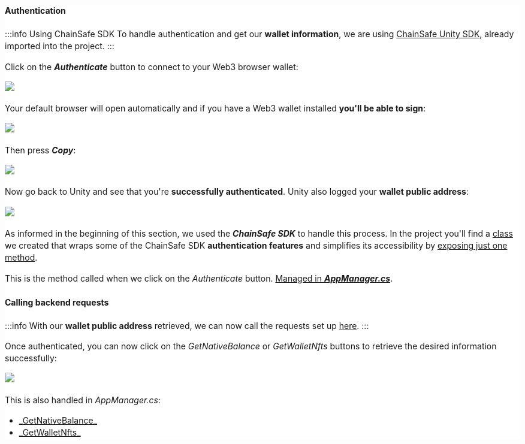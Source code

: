 #### Authentication

:::info Using ChainSafe SDK
To handle authentication and get our **wallet information**, we are using [ChainSafe Unity SDK](https://github.com/ChainSafe/web3.unity), already imported into the project.
:::

Click on the **_Authenticate_** button to connect to your Web3 browser wallet:

![](/img/content/927f7f4-image.webp)

Your default browser will open automatically and if you have a Web3 wallet installed **you'll be able to sign**:

![](/img/content/f65b773-image.webp)

Then press **_Copy_**:

![](/img/content/a0cc117-image.webp)

Now go back to Unity and see that you're **successfully authenticated**. Unity also logged your **wallet public address**:

![](/img/content/403f92f-image.webp)

As informed in the beginning of this section, we used the **_ChainSafe SDK_** to handle this process. In the project you'll find a [class](https://github.com/MoralisWeb3/demo-unity-moralis-aws-gamesparks/blob/main/Assets/_Project/Scripts/CustomAuthService.cs) we created that wraps some of the ChainSafe SDK **authentication features** and simplifies its accessibility by [exposing just one method](https://github.com/MoralisWeb3/demo-unity-moralis-aws-gamesparks/blob/93328372d004e760e8bf8a8cc3cd03cbee08d157/Assets/_Project/Scripts/CustomAuthService.cs#L13).

This is the method called when we click on the _Authenticate_ button. [Managed in **_AppManager.cs_**](https://github.com/MoralisWeb3/demo-unity-moralis-aws-gamesparks/blob/93328372d004e760e8bf8a8cc3cd03cbee08d157/Assets/_Project/Scripts/AppManager.cs#L29).

#### Calling backend requests

:::info
With our **wallet public address** retrieved, we can now call the requests set up [here](#connecting-the-game-backend-to-lambda).
:::

Once authenticated, you can now click on the _GetNativeBalance_ or _GetWalletNfts_ buttons to retrieve the desired information successfully:

![](/img/content/add7d5e-image.webp)

This is also handled in _AppManager.cs_:

<ul>
  <li><a href="https://github.com/MoralisWeb3/demo-unity-moralis-aws-gamesparks/blob/93328372d004e760e8bf8a8cc3cd03cbee08d157/Assets/_Project/Scripts/AppManager.cs#L44">_GetNativeBalance_</a></li>
  <li><a href="https://github.com/MoralisWeb3/demo-unity-moralis-aws-gamesparks/blob/93328372d004e760e8bf8a8cc3cd03cbee08d157/Assets/_Project/Scripts/AppManager.cs#L71">_GetWalletNfts_</a></li>
</ul>
